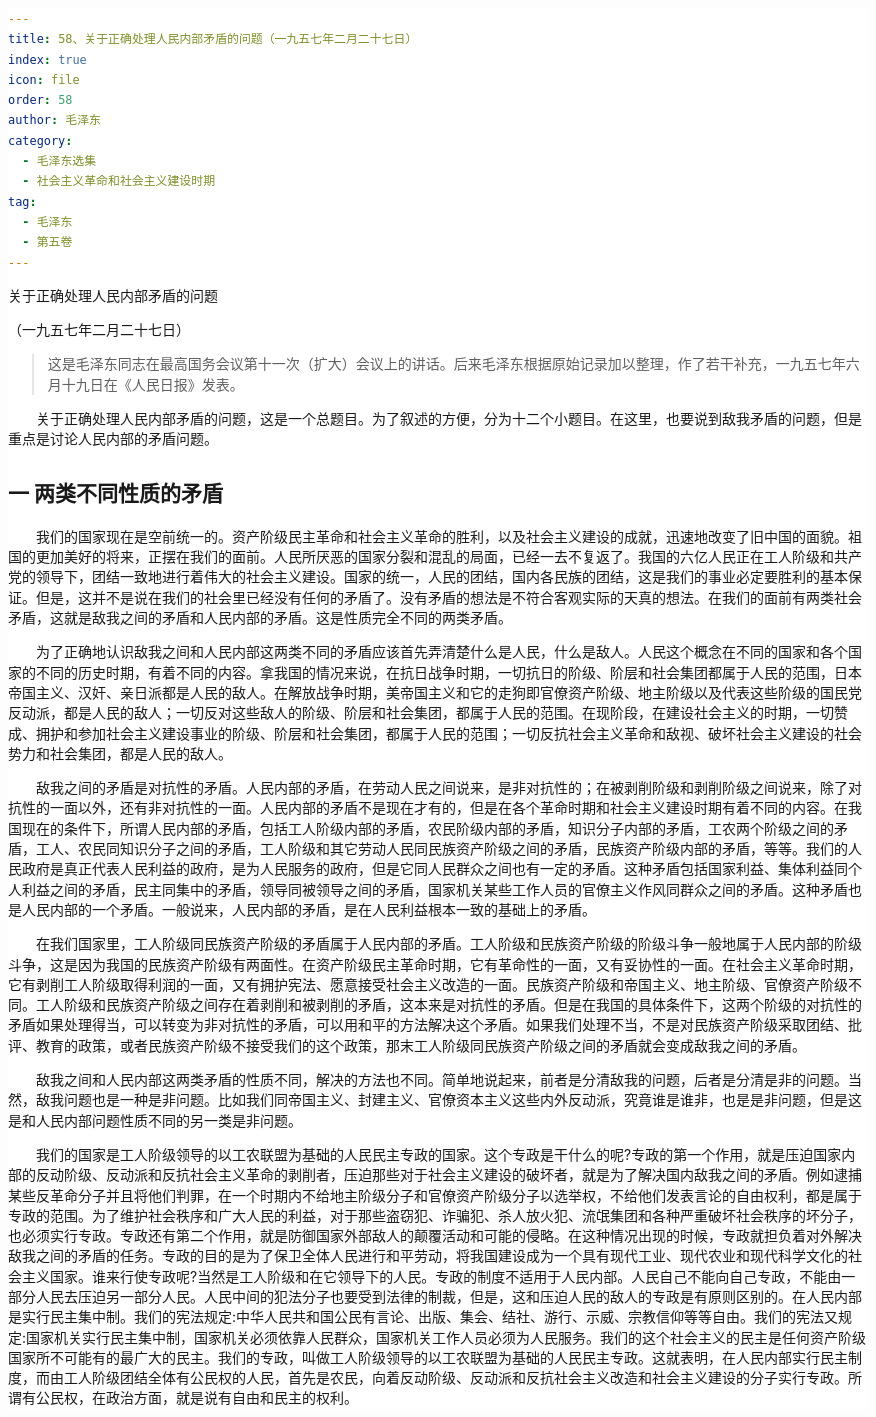 ```yaml
---
title: 58、关于正确处理人民内部矛盾的问题（一九五七年二月二十七日）
index: true
icon: file
order: 58
author: 毛泽东
category:
  - 毛泽东选集
  - 社会主义革命和社会主义建设时期
tag:
  - 毛泽东
  - 第五卷
---
```


关于正确处理人民内部矛盾的问题

（一九五七年二月二十七日）

>这是毛泽东同志在最高国务会议第十一次（扩大）会议上的讲话。后来毛泽东根据原始记录加以整理，作了若干补充，一九五七年六月十九日在《人民日报》发表。

　　关于正确处理人民内部矛盾的问题，这是一个总题目。为了叙述的方便，分为十二个小题目。在这里，也要说到敌我矛盾的问题，但是重点是讨论人民内部的矛盾问题。

## 一 两类不同性质的矛盾

　　我们的国家现在是空前统一的。资产阶级民主革命和社会主义革命的胜利，以及社会主义建设的成就，迅速地改变了旧中国的面貌。祖国的更加美好的将来，正摆在我们的面前。人民所厌恶的国家分裂和混乱的局面，已经一去不复返了。我国的六亿人民正在工人阶级和共产党的领导下，团结一致地进行着伟大的社会主义建设。国家的统一，人民的团结，国内各民族的团结，这是我们的事业必定要胜利的基本保证。但是，这并不是说在我们的社会里已经没有任何的矛盾了。没有矛盾的想法是不符合客观实际的天真的想法。在我们的面前有两类社会矛盾，这就是敌我之间的矛盾和人民内部的矛盾。这是性质完全不同的两类矛盾。

　　为了正确地认识敌我之间和人民内部这两类不同的矛盾应该首先弄清楚什么是人民，什么是敌人。人民这个概念在不同的国家和各个国家的不同的历史时期，有着不同的内容。拿我国的情况来说，在抗日战争时期，一切抗日的阶级、阶层和社会集团都属于人民的范围，日本帝国主义、汉奸、亲日派都是人民的敌人。在解放战争时期，美帝国主义和它的走狗即官僚资产阶级、地主阶级以及代表这些阶级的国民党反动派，都是人民的敌人；一切反对这些敌人的阶级、阶层和社会集团，都属于人民的范围。在现阶段，在建设社会主义的时期，一切赞成、拥护和参加社会主义建设事业的阶级、阶层和社会集团，都属于人民的范围；一切反抗社会主义革命和敌视、破坏社会主义建设的社会势力和社会集团，都是人民的敌人。

　　敌我之间的矛盾是对抗性的矛盾。人民内部的矛盾，在劳动人民之间说来，是非对抗性的；在被剥削阶级和剥削阶级之间说来，除了对抗性的一面以外，还有非对抗性的一面。人民内部的矛盾不是现在才有的，但是在各个革命时期和社会主义建设时期有着不同的内容。在我国现在的条件下，所谓人民内部的矛盾，包括工人阶级内部的矛盾，农民阶级内部的矛盾，知识分子内部的矛盾，工农两个阶级之间的矛盾，工人、农民同知识分子之间的矛盾，工人阶级和其它劳动人民同民族资产阶级之间的矛盾，民族资产阶级内部的矛盾，等等。我们的人民政府是真正代表人民利益的政府，是为人民服务的政府，但是它同人民群众之间也有一定的矛盾。这种矛盾包括国家利益、集体利益同个人利益之间的矛盾，民主同集中的矛盾，领导同被领导之间的矛盾，国家机关某些工作人员的官僚主义作风同群众之间的矛盾。这种矛盾也是人民内部的一个矛盾。一般说来，人民内部的矛盾，是在人民利益根本一致的基础上的矛盾。

　　在我们国家里，工人阶级同民族资产阶级的矛盾属于人民内部的矛盾。工人阶级和民族资产阶级的阶级斗争一般地属于人民内部的阶级斗争，这是因为我国的民族资产阶级有两面性。在资产阶级民主革命时期，它有革命性的一面，又有妥协性的一面。在社会主义革命时期，它有剥削工人阶级取得利润的一面，又有拥护宪法、愿意接受社会主义改造的一面。民族资产阶级和帝国主义、地主阶级、官僚资产阶级不同。工人阶级和民族资产阶级之间存在着剥削和被剥削的矛盾，这本来是对抗性的矛盾。但是在我国的具体条件下，这两个阶级的对抗性的矛盾如果处理得当，可以转变为非对抗性的矛盾，可以用和平的方法解决这个矛盾。如果我们处理不当，不是对民族资产阶级采取团结、批评、教育的政策，或者民族资产阶级不接受我们的这个政策，那末工人阶级同民族资产阶级之间的矛盾就会变成敌我之间的矛盾。

　　敌我之间和人民内部这两类矛盾的性质不同，解决的方法也不同。简单地说起来，前者是分清敌我的问题，后者是分清是非的问题。当然，敌我问题也是一种是非问题。比如我们同帝国主义、封建主义、官僚资本主义这些内外反动派，究竟谁是谁非，也是是非问题，但是这是和人民内部问题性质不同的另一类是非问题。

　　我们的国家是工人阶级领导的以工农联盟为基础的人民民主专政的国家。这个专政是干什么的呢?专政的第一个作用，就是压迫国家内部的反动阶级、反动派和反抗社会主义革命的剥削者，压迫那些对于社会主义建设的破坏者，就是为了解决国内敌我之间的矛盾。例如逮捕某些反革命分子并且将他们判罪，在一个时期内不给地主阶级分子和官僚资产阶级分子以选举权，不给他们发表言论的自由权利，都是属于专政的范围。为了维护社会秩序和广大人民的利益，对于那些盗窃犯、诈骗犯、杀人放火犯、流氓集团和各种严重破坏社会秩序的坏分子，也必须实行专政。专政还有第二个作用，就是防御国家外部敌人的颠覆活动和可能的侵略。在这种情况出现的时候，专政就担负着对外解决敌我之间的矛盾的任务。专政的目的是为了保卫全体人民进行和平劳动，将我国建设成为一个具有现代工业、现代农业和现代科学文化的社会主义国家。谁来行使专政呢?当然是工人阶级和在它领导下的人民。专政的制度不适用于人民内部。人民自己不能向自己专政，不能由一部分人民去压迫另一部分人民。人民中间的犯法分子也要受到法律的制裁，但是，这和压迫人民的敌人的专政是有原则区别的。在人民内部是实行民主集中制。我们的宪法规定:中华人民共和国公民有言论、出版、集会、结社、游行、示威、宗教信仰等等自由。我们的宪法又规定:国家机关实行民主集中制，国家机关必须依靠人民群众，国家机关工作人员必须为人民服务。我们的这个社会主义的民主是任何资产阶级国家所不可能有的最广大的民主。我们的专政，叫做工人阶级领导的以工农联盟为基础的人民民主专政。这就表明，在人民内部实行民主制度，而由工人阶级团结全体有公民权的人民，首先是农民，向着反动阶级、反动派和反抗社会主义改造和社会主义建设的分子实行专政。所谓有公民权，在政治方面，就是说有自由和民主的权利。
